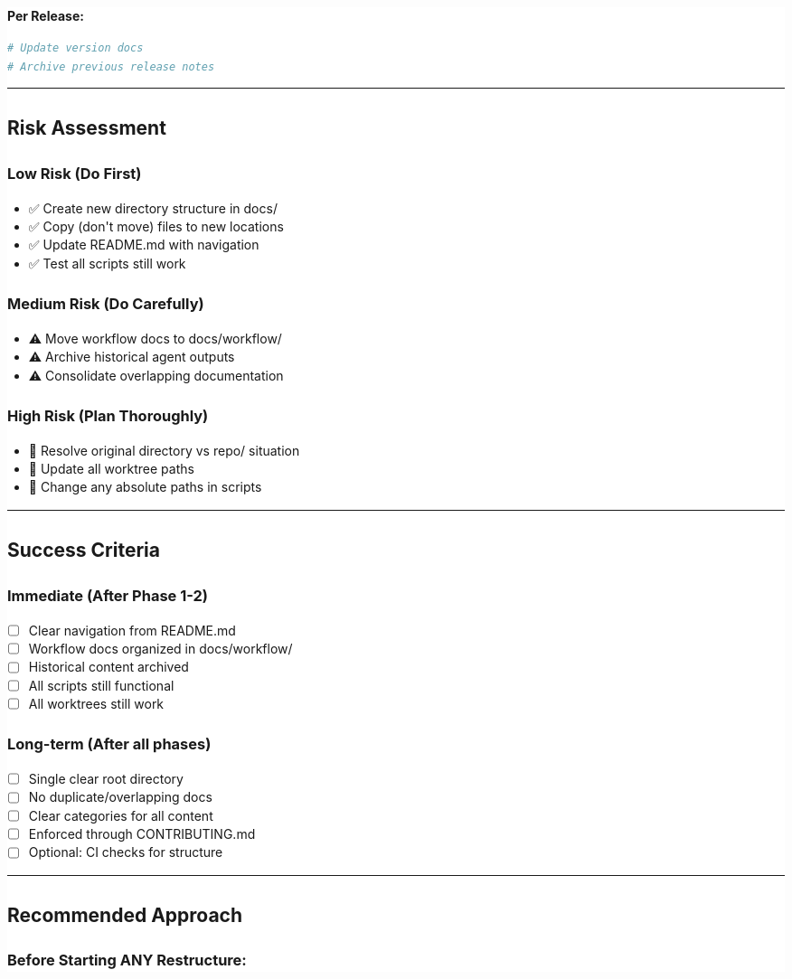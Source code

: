**Per Release:**
```bash
# Update version docs
# Archive previous release notes
```

---

## Risk Assessment

### Low Risk (Do First)
- ✅ Create new directory structure in docs/
- ✅ Copy (don't move) files to new locations
- ✅ Update README.md with navigation
- ✅ Test all scripts still work

### Medium Risk (Do Carefully)
- ⚠️ Move workflow docs to docs/workflow/
- ⚠️ Archive historical agent outputs
- ⚠️ Consolidate overlapping documentation

### High Risk (Plan Thoroughly)
- 🚨 Resolve original directory vs repo/ situation
- 🚨 Update all worktree paths
- 🚨 Change any absolute paths in scripts

---

## Success Criteria

### Immediate (After Phase 1-2)
- [ ] Clear navigation from README.md
- [ ] Workflow docs organized in docs/workflow/
- [ ] Historical content archived
- [ ] All scripts still functional
- [ ] All worktrees still work

### Long-term (After all phases)
- [ ] Single clear root directory
- [ ] No duplicate/overlapping docs
- [ ] Clear categories for all content
- [ ] Enforced through CONTRIBUTING.md
- [ ] Optional: CI checks for structure

---

## Recommended Approach

### Before Starting ANY Restructure:

